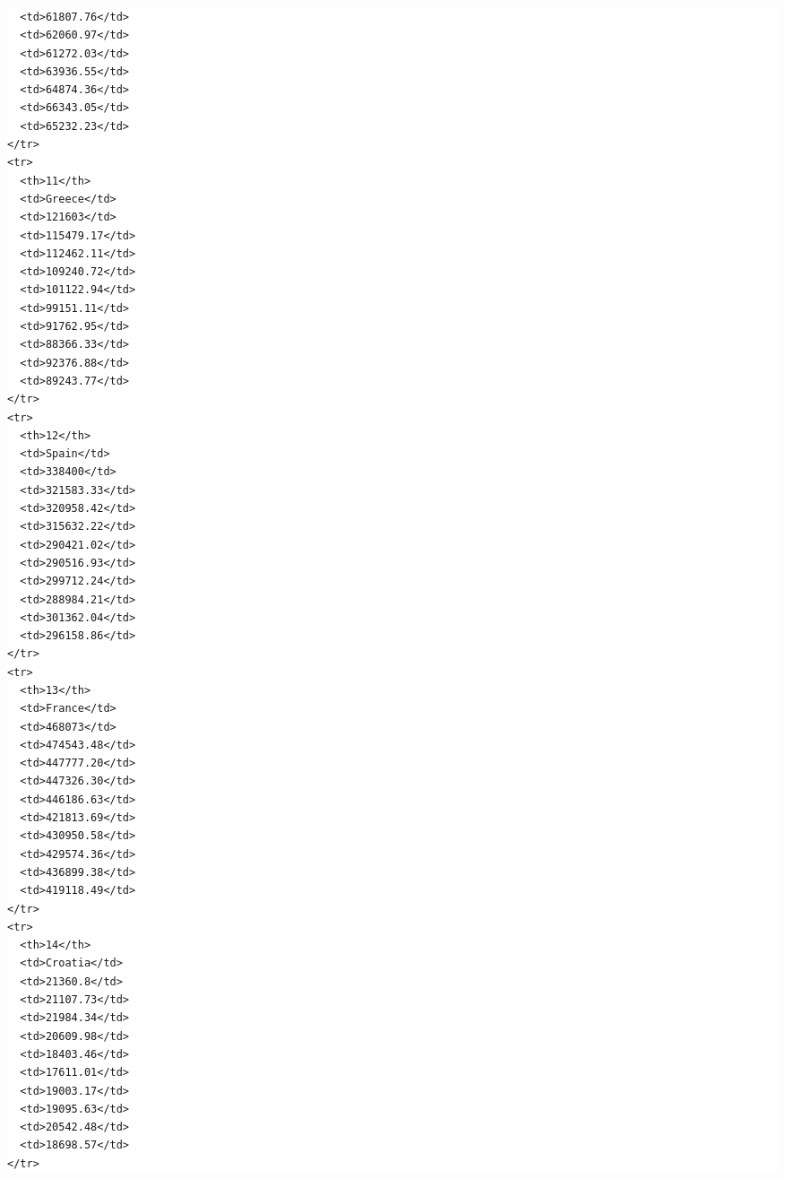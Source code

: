       <td>61807.76</td>
      <td>62060.97</td>
      <td>61272.03</td>
      <td>63936.55</td>
      <td>64874.36</td>
      <td>66343.05</td>
      <td>65232.23</td>
    </tr>
    <tr>
      <th>11</th>
      <td>Greece</td>
      <td>121603</td>
      <td>115479.17</td>
      <td>112462.11</td>
      <td>109240.72</td>
      <td>101122.94</td>
      <td>99151.11</td>
      <td>91762.95</td>
      <td>88366.33</td>
      <td>92376.88</td>
      <td>89243.77</td>
    </tr>
    <tr>
      <th>12</th>
      <td>Spain</td>
      <td>338400</td>
      <td>321583.33</td>
      <td>320958.42</td>
      <td>315632.22</td>
      <td>290421.02</td>
      <td>290516.93</td>
      <td>299712.24</td>
      <td>288984.21</td>
      <td>301362.04</td>
      <td>296158.86</td>
    </tr>
    <tr>
      <th>13</th>
      <td>France</td>
      <td>468073</td>
      <td>474543.48</td>
      <td>447777.20</td>
      <td>447326.30</td>
      <td>446186.63</td>
      <td>421813.69</td>
      <td>430950.58</td>
      <td>429574.36</td>
      <td>436899.38</td>
      <td>419118.49</td>
    </tr>
    <tr>
      <th>14</th>
      <td>Croatia</td>
      <td>21360.8</td>
      <td>21107.73</td>
      <td>21984.34</td>
      <td>20609.98</td>
      <td>18403.46</td>
      <td>17611.01</td>
      <td>19003.17</td>
      <td>19095.63</td>
      <td>20542.48</td>
      <td>18698.57</td>
    </tr>